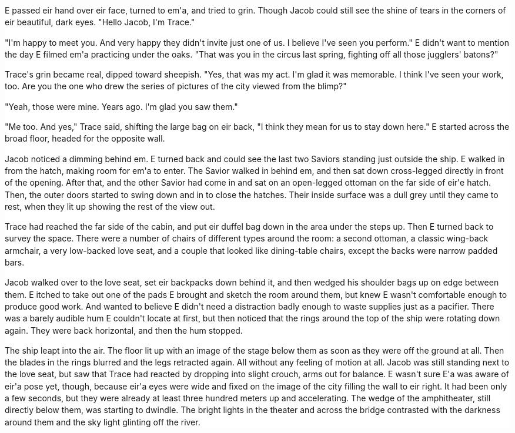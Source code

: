 E passed eir hand over eir face, turned to em'a, and tried to grin.
Though Jacob could still see the shine of tears in the corners of eir
beautiful, dark eyes.  "Hello Jacob, I'm Trace."

"I'm happy to meet you.  And very happy they didn't invite just one of
us.  I believe I've seen you perform."  E didn't want to mention the
day E filmed em'a practicing under the oaks.  "That was you in the
circus last spring, fighting off all those jugglers' batons?"

Trace's grin became real, dipped toward sheepish.  "Yes, that was my
act.  I'm glad it was memorable.  I think I've seen your work, too.
Are you the one who drew the series of pictures of the city viewed
from the blimp?"

"Yeah, those were mine.  Years ago.  I'm glad you saw them."

"Me too.  And yes," Trace said, shifting the large bag on eir back, "I
think they mean for us to stay down here."  E started across the broad
floor, headed for the opposite wall.

Jacob noticed a dimming behind em.  E turned back and could see the
last two Saviors standing just outside the ship.  E walked in from the
hatch, making room for em'a to enter.  The Savior walked in behind em,
and then sat down cross-legged directly in front of the opening.
After that, and the other Savior had come in and sat on an open-legged
ottoman on the far side of eir'e hatch.  Then, the outer doors started
to swing down and in to close the hatches.  Their inside surface was a
dull grey until they came to rest, when they lit up showing the rest
of the view out.

Trace had reached the far side of the cabin, and put eir duffel bag
down in the area under the steps up.  Then E turned back to survey the
space.  There were a number of chairs of different types around the
room: a second ottoman, a classic wing-back armchair, a very
low-backed love seat, and a couple that looked like dining-table
chairs, except the backs were narrow padded bars.

Jacob walked over to the love seat, set eir backpacks down behind it,
and then wedged his shoulder bags up on edge between them.  E itched
to take out one of the pads E brought and sketch the room around them,
but knew E wasn't comfortable enough to produce good work.  And wanted
to believe E didn't need a distraction badly enough to waste supplies
just as a pacifier.  There was a barely audible hum E couldn't locate
at first, but then noticed that the rings around the top of the ship
were rotating down again.  They were back horizontal, and then the hum
stopped.

The ship leapt into the air.  The floor lit up with an image of the
stage below them as soon as they were off the ground at all.  Then the
blades in the rings blurred and the legs retracted again.  All without
any feeling of motion at all.  Jacob was still standing next to the
love seat, but saw that Trace had reacted by dropping into slight
crouch, arms out for balance.  E wasn't sure E'a was aware of eir'a
pose yet, though, because eir'a eyes were wide and fixed on the image
of the city filling the wall to eir right.  It had been only a few
seconds, but they were already at least three hundred meters up and
accelerating.  The wedge of the amphitheater, still directly below
them, was starting to dwindle.  The bright lights in the theater and
across the bridge contrasted with the darkness around them and the sky
light glinting off the river.
